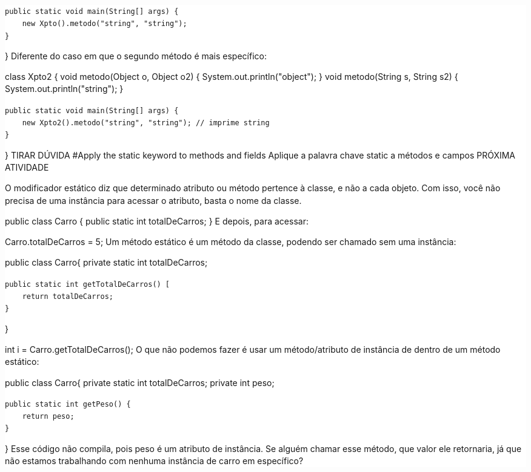     public static void main(String[] args) {
        new Xpto().metodo("string", "string");
    }
}
Diferente do caso em que o segundo método é mais específico:


class Xpto2 {
    void metodo(Object o, Object o2) {
        System.out.println("object");
    }
    void metodo(String s, String s2) {
        System.out.println("string");
    }

    public static void main(String[] args) {
        new Xpto2().metodo("string", "string"); // imprime string
    }
}
TIRAR DÚVIDA
#Apply the static keyword to methods and fields
Aplique a palavra chave static a métodos e campos
PRÓXIMA ATIVIDADE

O modificador estático diz que determinado atributo ou método pertence à classe, e não a cada objeto. Com isso, você não precisa de uma instância para acessar o atributo, basta o nome da classe.


public class Carro {
    public static int totalDeCarros;
}
E depois, para acessar:


Carro.totalDeCarros = 5;
Um método estático é um método da classe, podendo ser chamado sem uma instância:


public class Carro{
    private static int totalDeCarros;


    public static int getTotalDeCarros() [
        return totalDeCarros;
    }
}

int i = Carro.getTotalDeCarros();
O que não podemos fazer é usar um método/atributo de instância de dentro de um método estático:


public class Carro{
    private static int totalDeCarros;
    private int peso;

    public static int getPeso() {
        return peso;
    }
}
Esse código não compila, pois peso é um atributo de instância. Se alguém chamar esse método, que valor ele retornaria, já que não estamos trabalhando com nenhuma instância de carro em específico?
